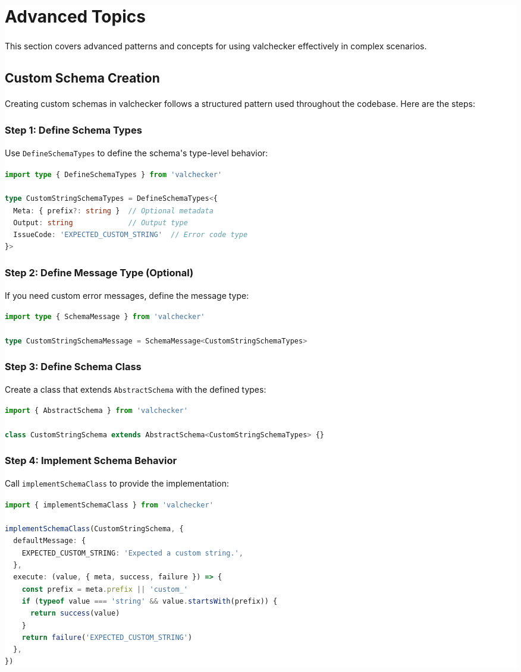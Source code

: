 # Advanced Topics

This section covers advanced patterns and concepts for using valchecker effectively in complex scenarios.

## Custom Schema Creation

Creating custom schemas in valchecker follows a structured pattern used throughout the codebase. Here are the steps:

### Step 1: Define Schema Types

Use `DefineSchemaTypes` to define the schema's type-level behavior:

```typescript
import type { DefineSchemaTypes } from 'valchecker'

type CustomStringSchemaTypes = DefineSchemaTypes<{
  Meta: { prefix?: string }  // Optional metadata
  Output: string             // Output type
  IssueCode: 'EXPECTED_CUSTOM_STRING'  // Error code type
}>
```

### Step 2: Define Message Type (Optional)

If you need custom error messages, define the message type:

```typescript
import type { SchemaMessage } from 'valchecker'

type CustomStringSchemaMessage = SchemaMessage<CustomStringSchemaTypes>
```

### Step 3: Define Schema Class

Create a class that extends `AbstractSchema` with the defined types:

```typescript
import { AbstractSchema } from 'valchecker'

class CustomStringSchema extends AbstractSchema<CustomStringSchemaTypes> {}
```

### Step 4: Implement Schema Behavior

Call `implementSchemaClass` to provide the implementation:

```typescript
import { implementSchemaClass } from 'valchecker'

implementSchemaClass(CustomStringSchema, {
  defaultMessage: {
    EXPECTED_CUSTOM_STRING: 'Expected a custom string.',
  },
  execute: (value, { meta, success, failure }) => {
    const prefix = meta.prefix || 'custom_'
    if (typeof value === 'string' && value.startsWith(prefix)) {
      return success(value)
    }
    return failure('EXPECTED_CUSTOM_STRING')
  },
})
```
